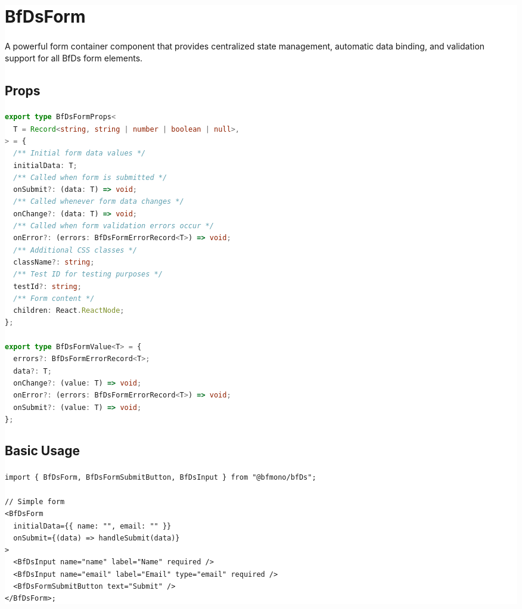 # BfDsForm

A powerful form container component that provides centralized state management,
automatic data binding, and validation support for all BfDs form elements.

## Props

```typescript
export type BfDsFormProps<
  T = Record<string, string | number | boolean | null>,
> = {
  /** Initial form data values */
  initialData: T;
  /** Called when form is submitted */
  onSubmit?: (data: T) => void;
  /** Called whenever form data changes */
  onChange?: (data: T) => void;
  /** Called when form validation errors occur */
  onError?: (errors: BfDsFormErrorRecord<T>) => void;
  /** Additional CSS classes */
  className?: string;
  /** Test ID for testing purposes */
  testId?: string;
  /** Form content */
  children: React.ReactNode;
};

export type BfDsFormValue<T> = {
  errors?: BfDsFormErrorRecord<T>;
  data?: T;
  onChange?: (value: T) => void;
  onError?: (errors: BfDsFormErrorRecord<T>) => void;
  onSubmit?: (value: T) => void;
};
```

## Basic Usage

```tsx
import { BfDsForm, BfDsFormSubmitButton, BfDsInput } from "@bfmono/bfDs";

// Simple form
<BfDsForm
  initialData={{ name: "", email: "" }}
  onSubmit={(data) => handleSubmit(data)}
>
  <BfDsInput name="name" label="Name" required />
  <BfDsInput name="email" label="Email" type="email" required />
  <BfDsFormSubmitButton text="Submit" />
</BfDsForm>;
```
